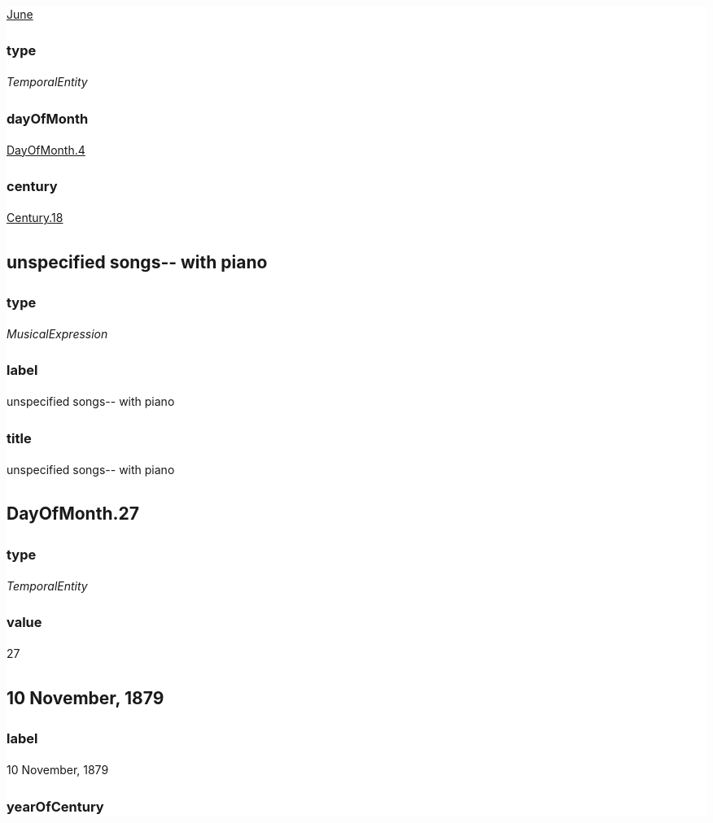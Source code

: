 
[June](#June)

### type


*TemporalEntity*

### dayOfMonth


[DayOfMonth.4](#DayOfMonth.4)

### century


[Century.18](#Century.18)

## unspecified songs-- with piano

### type


*MusicalExpression*

### label


unspecified songs-- with piano

### title


unspecified songs-- with piano

## DayOfMonth.27

### type


*TemporalEntity*

### value


27

## 10 November, 1879

### label


10 November, 1879

### yearOfCentury
